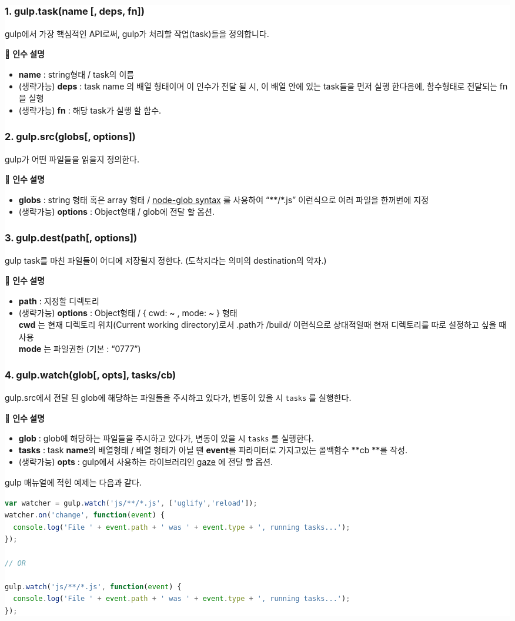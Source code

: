 

### 1. gulp.task(name [, deps, fn])

gulp에서 가장 핵심적인 API로써, gulp가 처리할 작업(task)들을 정의합니다.

📌 **인수 설명**

- **name** : string형태 / task의 이름
- (생략가능) **deps** : task name 의 배열 형태이며 이 인수가 전달 될 시, 이 배열 안에 있는 task들을 먼저 실행 한다음에, 함수형태로 전달되는 fn을 실행
- (생략가능) **fn** : 해당 task가 실행 할 함수.



### 2. gulp.src(globs[, options])

gulp가 어떤 파일들을 읽을지 정의한다.

📌 **인수 설명**

- **globs** : string 형태 혹은 array 형태 /  [node-glob syntax](https://github.com/isaacs/node-glob) 를 사용하여 “**/*.js” 이런식으로 여러 파일을 한꺼번에 지정
- (생략가능) **options** : Object형태 / glob에 전달 할 옵션. 


### 3. gulp.dest(path[, options])

gulp task를 마친 파일들이 어디에 저장될지 정한다. (도착지라는 의미의 destination의 약자.)

📌 **인수 설명**

- **path** : 지정할 디렉토리
- (생략가능) **options** : Object형태 / { cwd: ~ , mode: ~ } 형태<br>
  **cwd** 는 현재 디렉토리 위치(Current working directory)로서 .path가 /build/ 이런식으로 상대적일때 현재 디렉토리를 따로 설정하고 싶을 때 사용<br>
  **mode** 는 파일권한 (기본 : “0777”)

### 4. gulp.watch(glob[, opts], tasks/cb)

gulp.src에서 전달 된 glob에 해당하는 파일들을 주시하고 있다가, 변동이 있을 시 `tasks` 를 실행한다.

📌 **인수 설명**

- **glob** : glob에 해당하는 파일들을 주시하고 있다가, 변동이 있을 시 `tasks` 를 실행한다.
- **tasks** : task **name**의 배열형태 / 배열 형태가 아닐 땐 **event**를 파라미터로 가지고있는 콜백함수 **cb **를 작성.
- (생략가능) **opts** : gulp에서 사용하는 라이브러리인 [gaze](https://github.com/shama/gaze) 에 전달 할 옵션.

gulp 매뉴얼에 적힌 예제는 다음과 같다.

```javascript
var watcher = gulp.watch('js/**/*.js', ['uglify','reload']);
watcher.on('change', function(event) {
  console.log('File ' + event.path + ' was ' + event.type + ', running tasks...');
});

// OR

gulp.watch('js/**/*.js', function(event) {
  console.log('File ' + event.path + ' was ' + event.type + ', running tasks...');
});
```
